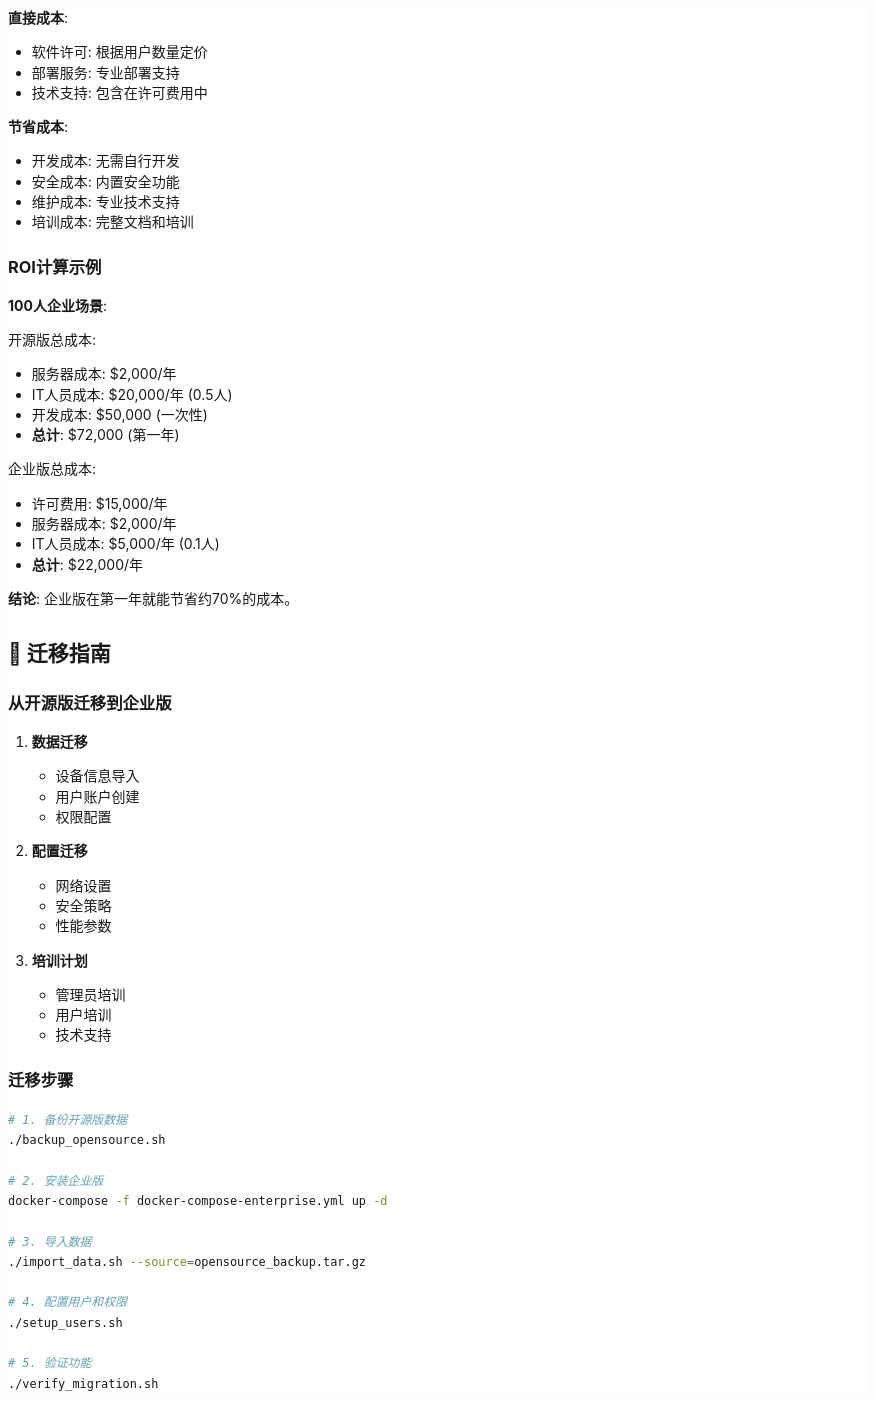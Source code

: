 **直接成本**: 
- 软件许可: 根据用户数量定价
- 部署服务: 专业部署支持
- 技术支持: 包含在许可费用中

**节省成本**:
- 开发成本: 无需自行开发
- 安全成本: 内置安全功能
- 维护成本: 专业技术支持
- 培训成本: 完整文档和培训

### ROI计算示例

**100人企业场景**:

开源版总成本:
- 服务器成本: $2,000/年
- IT人员成本: $20,000/年 (0.5人)
- 开发成本: $50,000 (一次性)
- **总计**: $72,000 (第一年)

企业版总成本:
- 许可费用: $15,000/年
- 服务器成本: $2,000/年
- IT人员成本: $5,000/年 (0.1人)
- **总计**: $22,000/年

**结论**: 企业版在第一年就能节省约70%的成本。

## 🚀 迁移指南

### 从开源版迁移到企业版

1. **数据迁移**
   - 设备信息导入
   - 用户账户创建
   - 权限配置

2. **配置迁移**
   - 网络设置
   - 安全策略
   - 性能参数

3. **培训计划**
   - 管理员培训
   - 用户培训
   - 技术支持

### 迁移步骤

```bash
# 1. 备份开源版数据
./backup_opensource.sh

# 2. 安装企业版
docker-compose -f docker-compose-enterprise.yml up -d

# 3. 导入数据
./import_data.sh --source=opensource_backup.tar.gz

# 4. 配置用户和权限
./setup_users.sh

# 5. 验证功能
./verify_migration.sh
```
